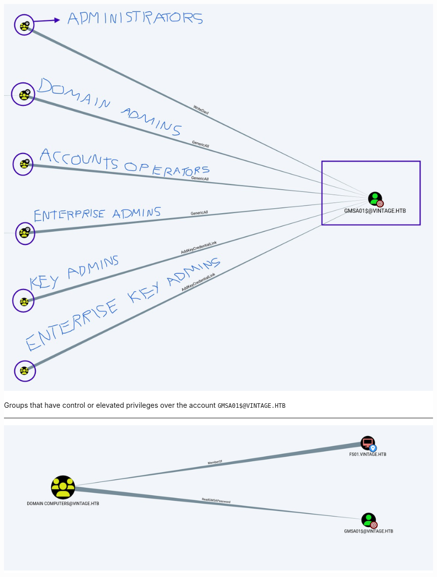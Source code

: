 ![Texto alternativo](/assets/vintage/Screenshot%202025-03-07%20125255.jpg)

Groups that have control or elevated privileges over the account `GMSA01$@VINTAGE.HTB`

---
![Texto alternativo](/assets/vintage/Screenshot%202025-03-07%20125634.jpg)
